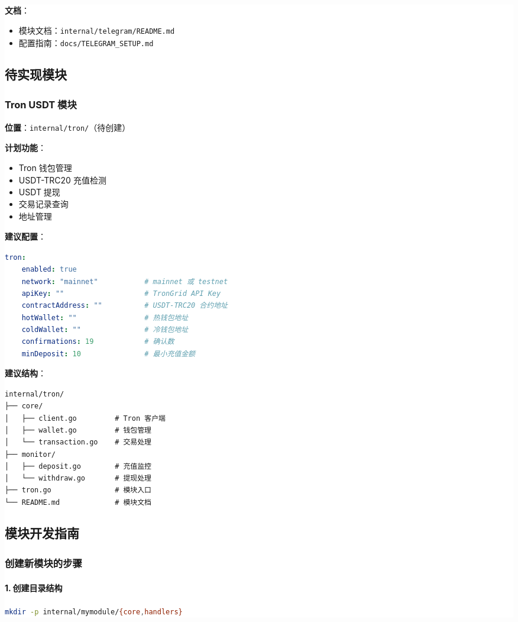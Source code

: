 **文档**：
- 模块文档：`internal/telegram/README.md`
- 配置指南：`docs/TELEGRAM_SETUP.md`

## 待实现模块

### Tron USDT 模块

**位置**：`internal/tron/`（待创建）

**计划功能**：
- Tron 钱包管理
- USDT-TRC20 充值检测
- USDT 提现
- 交易记录查询
- 地址管理

**建议配置**：
```yaml
tron:
    enabled: true
    network: "mainnet"           # mainnet 或 testnet
    apiKey: ""                   # TronGrid API Key
    contractAddress: ""          # USDT-TRC20 合约地址
    hotWallet: ""                # 热钱包地址
    coldWallet: ""               # 冷钱包地址
    confirmations: 19            # 确认数
    minDeposit: 10               # 最小充值金额
```

**建议结构**：
```
internal/tron/
├── core/
│   ├── client.go         # Tron 客户端
│   ├── wallet.go         # 钱包管理
│   └── transaction.go    # 交易处理
├── monitor/
│   ├── deposit.go        # 充值监控
│   └── withdraw.go       # 提现处理
├── tron.go               # 模块入口
└── README.md             # 模块文档
```

## 模块开发指南

### 创建新模块的步骤

#### 1. 创建目录结构

```bash
mkdir -p internal/mymodule/{core,handlers}
```
